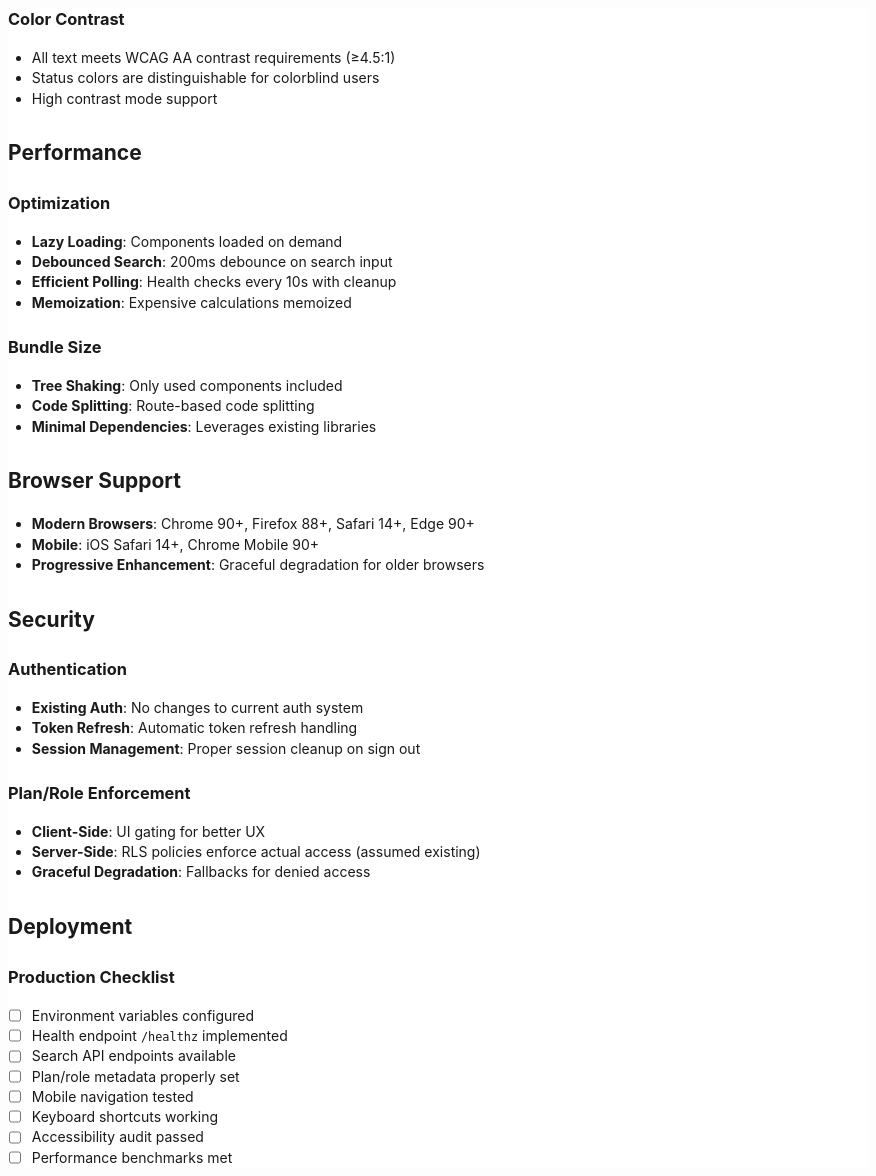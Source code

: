 ### Color Contrast

- All text meets WCAG AA contrast requirements (≥4.5:1)
- Status colors are distinguishable for colorblind users
- High contrast mode support

## Performance

### Optimization

- **Lazy Loading**: Components loaded on demand
- **Debounced Search**: 200ms debounce on search input
- **Efficient Polling**: Health checks every 10s with cleanup
- **Memoization**: Expensive calculations memoized

### Bundle Size

- **Tree Shaking**: Only used components included
- **Code Splitting**: Route-based code splitting
- **Minimal Dependencies**: Leverages existing libraries

## Browser Support

- **Modern Browsers**: Chrome 90+, Firefox 88+, Safari 14+, Edge 90+
- **Mobile**: iOS Safari 14+, Chrome Mobile 90+
- **Progressive Enhancement**: Graceful degradation for older browsers

## Security

### Authentication

- **Existing Auth**: No changes to current auth system
- **Token Refresh**: Automatic token refresh handling
- **Session Management**: Proper session cleanup on sign out

### Plan/Role Enforcement

- **Client-Side**: UI gating for better UX
- **Server-Side**: RLS policies enforce actual access (assumed existing)
- **Graceful Degradation**: Fallbacks for denied access

## Deployment

### Production Checklist

- [ ] Environment variables configured
- [ ] Health endpoint `/healthz` implemented
- [ ] Search API endpoints available
- [ ] Plan/role metadata properly set
- [ ] Mobile navigation tested
- [ ] Keyboard shortcuts working
- [ ] Accessibility audit passed
- [ ] Performance benchmarks met
